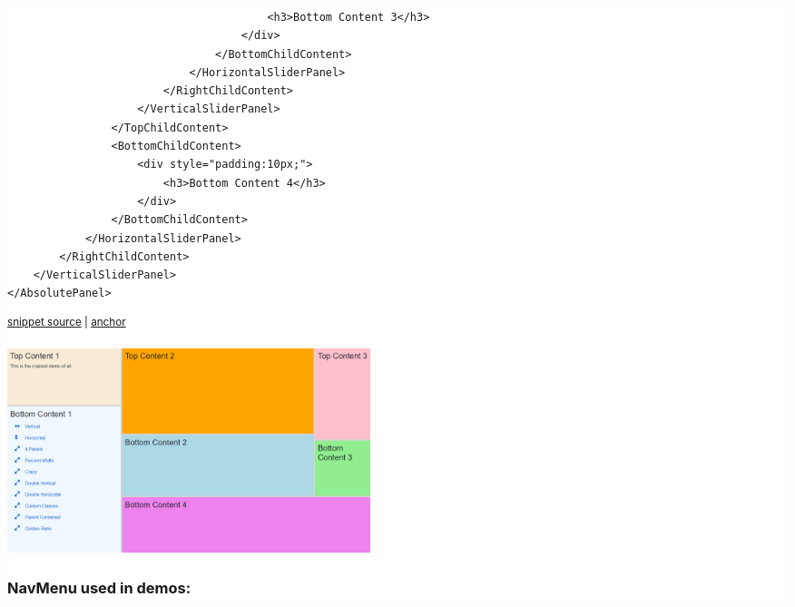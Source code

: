 ```razor
                                        <h3>Bottom Content 3</h3>
                                    </div>
                                </BottomChildContent>
                            </HorizontalSliderPanel>
                        </RightChildContent>
                    </VerticalSliderPanel>
                </TopChildContent>
                <BottomChildContent>
                    <div style="padding:10px;">
                        <h3>Bottom Content 4</h3>
                    </div>
                </BottomChildContent>
            </HorizontalSliderPanel>
        </RightChildContent>
    </VerticalSliderPanel>
</AbsolutePanel>
```
<sup><a href='/BlazorSliderTestWasm/Pages/Crazy.razor#L1-L75' title='Snippet source file'>snippet source</a> | <a href='#snippet-BlazorSliderTestWasm/Pages/Crazy.razor' title='Start of snippet'>anchor</a></sup>


<kbd><img src="UnitTests/IntegrationTest.Crazy.01.verified.png" width="400px"></kbd>


### NavMenu used in demos:
